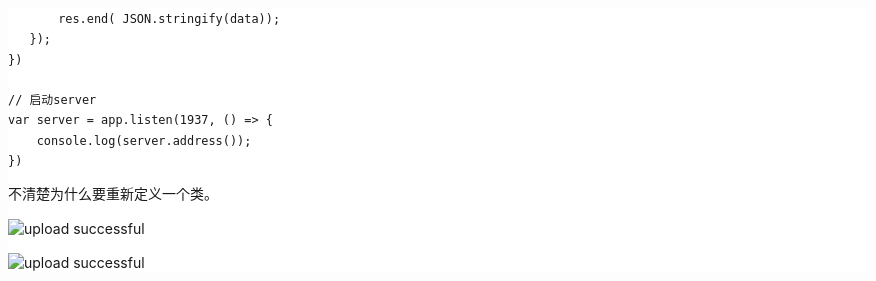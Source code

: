 ```
       res.end( JSON.stringify(data));
   });
})

// 启动server
var server = app.listen(1937, () => {
	console.log(server.address());
})

```
不清楚为什么要重新定义一个类。

![upload successful](/images/pasted-10.png)


![upload successful](/images/pasted-11.png)